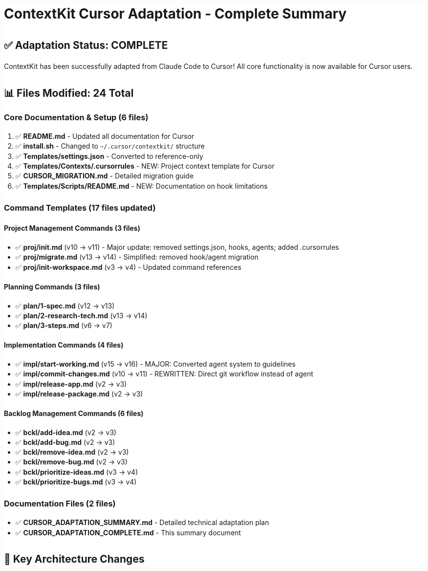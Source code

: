 # ContextKit Cursor Adaptation - Complete Summary

## ✅ Adaptation Status: COMPLETE

ContextKit has been successfully adapted from Claude Code to Cursor! All core functionality is now available for Cursor users.

## 📊 Files Modified: 24 Total

### Core Documentation & Setup (6 files)
1. ✅ **README.md** - Updated all documentation for Cursor
2. ✅ **install.sh** - Changed to `~/.cursor/contextkit/` structure
3. ✅ **Templates/settings.json** - Converted to reference-only
4. ✅ **Templates/Contexts/.cursorrules** - NEW: Project context template for Cursor
5. ✅ **CURSOR_MIGRATION.md** - Detailed migration guide
6. ✅ **Templates/Scripts/README.md** - NEW: Documentation on hook limitations

### Command Templates (17 files updated)

#### Project Management Commands (3 files)
- ✅ **proj/init.md** (v10 → v11) - Major update: removed settings.json, hooks, agents; added .cursorrules
- ✅ **proj/migrate.md** (v13 → v14) - Simplified: removed hook/agent migration
- ✅ **proj/init-workspace.md** (v3 → v4) - Updated command references

#### Planning Commands (3 files)
- ✅ **plan/1-spec.md** (v12 → v13)
- ✅ **plan/2-research-tech.md** (v13 → v14)
- ✅ **plan/3-steps.md** (v6 → v7)

#### Implementation Commands (4 files)
- ✅ **impl/start-working.md** (v15 → v16) - MAJOR: Converted agent system to guidelines
- ✅ **impl/commit-changes.md** (v10 → v11) - REWRITTEN: Direct git workflow instead of agent
- ✅ **impl/release-app.md** (v2 → v3)
- ✅ **impl/release-package.md** (v2 → v3)

#### Backlog Management Commands (6 files)
- ✅ **bckl/add-idea.md** (v2 → v3)
- ✅ **bckl/add-bug.md** (v2 → v3)
- ✅ **bckl/remove-idea.md** (v2 → v3)
- ✅ **bckl/remove-bug.md** (v2 → v3)
- ✅ **bckl/prioritize-ideas.md** (v3 → v4)
- ✅ **bckl/prioritize-bugs.md** (v3 → v4)

### Documentation Files (2 files)
- ✅ **CURSOR_ADAPTATION_SUMMARY.md** - Detailed technical adaptation plan
- ✅ **CURSOR_ADAPTATION_COMPLETE.md** - This summary document

## 🔄 Key Architecture Changes
